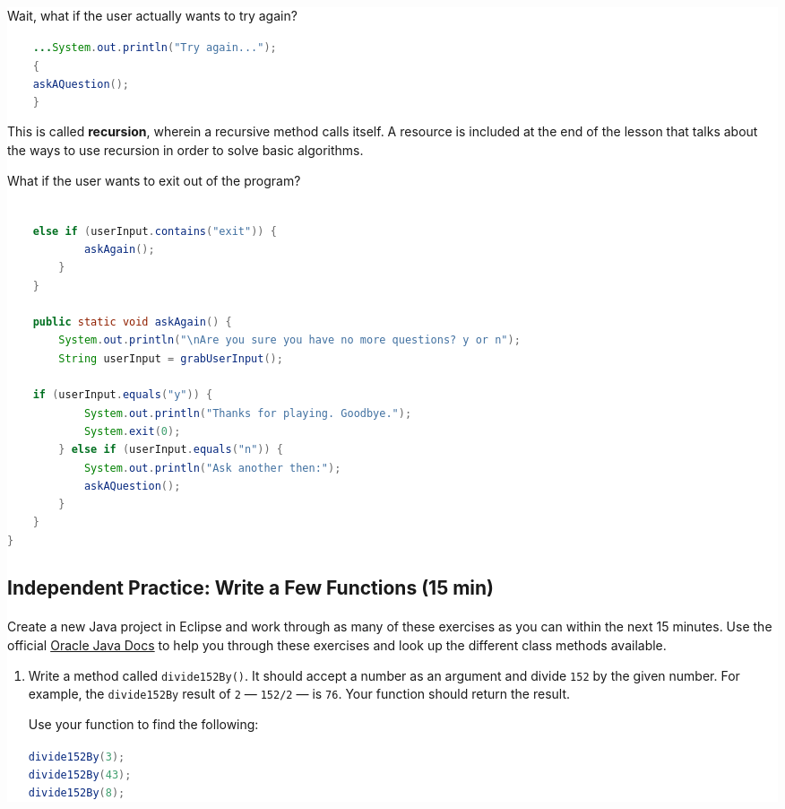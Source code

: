 Wait, what if the user actually wants to try again?

```java
    ...System.out.println("Try again...");
    {
    askAQuestion();
    }
```

This is called **recursion**, wherein a recursive method calls itself. A resource is included at the end of the lesson that talks about the ways to use recursion in order to solve basic algorithms.



What if the user wants to exit out of the program?

```java

    else if (userInput.contains("exit")) {
            askAgain();
        }
    }
    
    public static void askAgain() {
        System.out.println("\nAre you sure you have no more questions? y or n");
        String userInput = grabUserInput();
        
	if (userInput.equals("y")) {
            System.out.println("Thanks for playing. Goodbye.");
            System.exit(0);
        } else if (userInput.equals("n")) {
            System.out.println("Ask another then:");
            askAQuestion();
        }
    }
}
```

## Independent Practice: Write a Few Functions (15 min)

Create a new Java project in Eclipse and work through as many of these exercises as you can within the next 15 minutes. Use the official [Oracle Java Docs](https://docs.oracle.com/javase/tutorial/java/javaOO/methods.html) to help you through these exercises and look up the different class methods available.

1. Write a method called `divide152By()`. It should accept a number as an argument and divide `152` by the given number. For example, the `divide152By` result of `2` — `152/2` — is `76`. Your function should return the result.

    Use your function to find the following:

    ```java
    divide152By(3);
    divide152By(43);
    divide152By(8);
    ```
